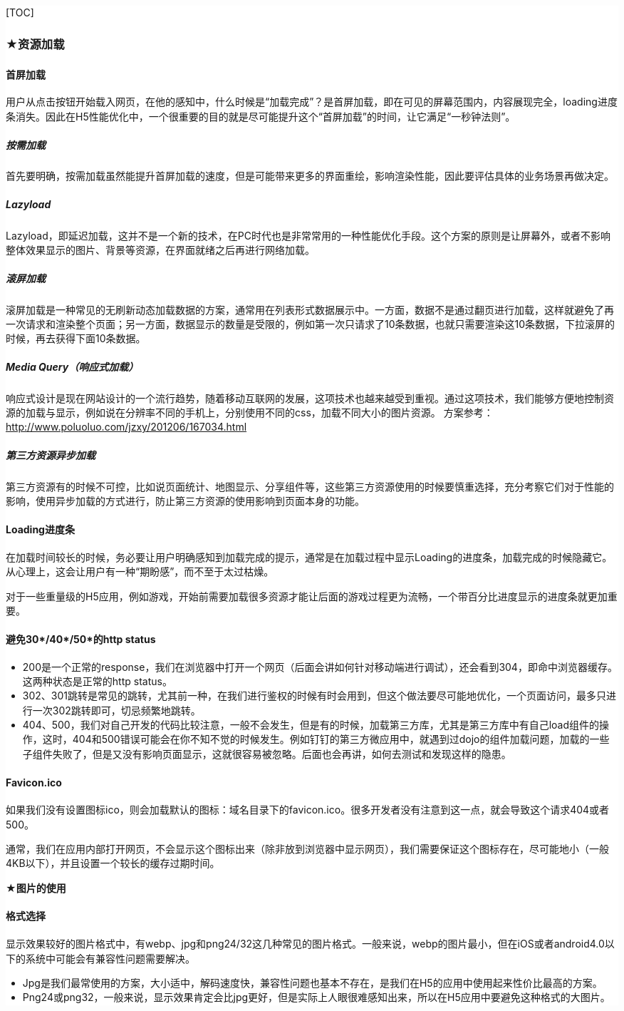 [TOC]

### ★资源加载

#### **首屏加载**

用户从点击按钮开始载入网页，在他的感知中，什么时候是“加载完成”？是首屏加载，即在可见的屏幕范围内，内容展现完全，loading进度条消失。因此在H5性能优化中，一个很重要的目的就是尽可能提升这个“首屏加载”的时间，让它满足“一秒钟法则”。

##### **按需加载**

首先要明确，按需加载虽然能提升首屏加载的速度，但是可能带来更多的界面重绘，影响渲染性能，因此要评估具体的业务场景再做决定。

##### Lazyload

Lazyload，即延迟加载，这并不是一个新的技术，在PC时代也是非常常用的一种性能优化手段。这个方案的原则是让屏幕外，或者不影响整体效果显示的图片、背景等资源，在界面就绪之后再进行网络加载。

##### 滚屏加载

滚屏加载是一种常见的无刷新动态加载数据的方案，通常用在列表形式数据展示中。一方面，数据不是通过翻页进行加载，这样就避免了再一次请求和渲染整个页面；另一方面，数据显示的数量是受限的，例如第一次只请求了10条数据，也就只需要渲染这10条数据，下拉滚屏的时候，再去获得下面10条数据。

##### Media Query（响应式加载）

响应式设计是现在网站设计的一个流行趋势，随着移动互联网的发展，这项技术也越来越受到重视。通过这项技术，我们能够方便地控制资源的加载与显示，例如说在分辨率不同的手机上，分别使用不同的css，加载不同大小的图片资源。 方案参考：http://www.poluoluo.com/jzxy/201206/167034.html

##### 第三方资源异步加载

第三方资源有的时候不可控，比如说页面统计、地图显示、分享组件等，这些第三方资源使用的时候要慎重选择，充分考察它们对于性能的影响，使用异步加载的方式进行，防止第三方资源的使用影响到页面本身的功能。

#### Loading进度条

在加载时间较长的时候，务必要让用户明确感知到加载完成的提示，通常是在加载过程中显示Loading的进度条，加载完成的时候隐藏它。从心理上，这会让用户有一种“期盼感”，而不至于太过枯燥。

对于一些重量级的H5应用，例如游戏，开始前需要加载很多资源才能让后面的游戏过程更为流畅，一个带百分比进度显示的进度条就更加重要。

#### 避免30*/40*/50*的http status

- 200是一个正常的response，我们在浏览器中打开一个网页（后面会讲如何针对移动端进行调试），还会看到304，即命中浏览器缓存。这两种状态是正常的http status。
- 302、301跳转是常见的跳转，尤其前一种，在我们进行鉴权的时候有时会用到，但这个做法要尽可能地优化，一个页面访问，最多只进行一次302跳转即可，切忌频繁地跳转。
- 404、500，我们对自己开发的代码比较注意，一般不会发生，但是有的时候，加载第三方库，尤其是第三方库中有自己load组件的操作，这时，404和500错误可能会在你不知不觉的时候发生。例如钉钉的第三方微应用中，就遇到过dojo的组件加载问题，加载的一些子组件失败了，但是又没有影响页面显示，这就很容易被忽略。后面也会再讲，如何去测试和发现这样的隐患。

#### Favicon.ico

如果我们没有设置图标ico，则会加载默认的图标：域名目录下的favicon.ico。很多开发者没有注意到这一点，就会导致这个请求404或者500。

通常，我们在应用内部打开网页，不会显示这个图标出来（除非放到浏览器中显示网页），我们需要保证这个图标存在，尽可能地小（一般4KB以下），并且设置一个较长的缓存过期时间。

**★图片的使用**

#### 格式选择 

显示效果较好的图片格式中，有webp、jpg和png24/32这几种常见的图片格式。一般来说，webp的图片最小，但在iOS或者android4.0以下的系统中可能会有兼容性问题需要解决。

- Jpg是我们最常使用的方案，大小适中，解码速度快，兼容性问题也基本不存在，是我们在H5的应用中使用起来性价比最高的方案。
- Png24或png32，一般来说，显示效果肯定会比jpg更好，但是实际上人眼很难感知出来，所以在H5应用中要避免这种格式的大图片。
